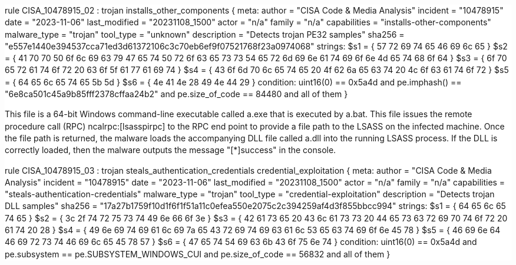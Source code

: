 rule CISA_10478915_02 : trojan installs_other_components
			{
			meta:
			author = "CISA Code & Media Analysis"
			incident = "10478915"
			date = "2023-11-06"
			last_modified = "20231108_1500"
			actor = "n/a"
			family = "n/a"
			capabilities = "installs-other-components"
			malware_type = "trojan"
			tool_type = "unknown"
			description = "Detects trojan PE32 samples"
			sha256 = "e557e1440e394537cca71ed3d61372106c3c70eb6ef9f07521768f23a0974068"
			strings:
			$s1 = { 57 72 69 74 65 46 69 6c 65 }
			$s2 = { 41 70 70 50 6f 6c 69 63 79 47 65 74 50 72 6f 63 65 73 73 54 65 72 6d 69 6e 61 74 69 6f 6e 4d 65 74 68 6f 64 }
			$s3 = { 6f 70 65 72 61 74 6f 72 20 63 6f 5f 61 77 61 69 74 }
			$s4 = { 43 6f 6d 70 6c 65 74 65 20 4f 62 6a 65 63 74 20 4c 6f 63 61 74 6f 72 }
			$s5 = { 64 65 6c 65 74 65 5b 5d }
			$s6 = { 4e 41 4e 28 49 4e 44 29 }
			condition:
			uint16(0) == 0x5a4d and pe.imphash() == "6e8ca501c45a9b85fff2378cffaa24b2" and pe.size_of_code == 84480 and all of
			them
			}

This file is a 64-bit Windows command-line executable called a.exe that is executed by a.bat. This file issues the remote procedure call (RPC) ncalrpc:[lsasspirpc] to the RPC end point to provide a file path to the LSASS on the infected machine. Once the file path is returned, the malware loads the accompanying DLL file called a.dll into the running LSASS process. If the DLL is correctly loaded, then the malware outputs the message "[*]success" in the console.

rule CISA_10478915_03 : trojan steals_authentication_credentials credential_exploitation
			{
			meta:
			author = "CISA Code & Media Analysis"
			incident = "10478915"
			date = "2023-11-06"
			last_modified = "20231108_1500"
			actor = "n/a"
			family = "n/a"
			capabilities = "steals-authentication-credentials"
			malware_type = "trojan"
			tool_type = "credential-exploitation"
			description = "Detects trojan DLL samples"
			sha256 = "17a27b1759f10d1f6f1f51a11c0efea550e2075c2c394259af4d3f855bbcc994"
			strings:
			$s1 = { 64 65 6c 65 74 65 }
			$s2 = { 3c 2f 74 72 75 73 74 49 6e 66 6f 3e }
			$s3 = { 42 61 73 65 20 43 6c 61 73 73 20 44 65 73 63 72 69 70 74 6f 72 20 61 74 20 28 }
			$s4 = { 49 6e 69 74 69 61 6c 69 7a 65 43 72 69 74 69 63 61 6c 53 65 63 74 69 6f 6e 45 78 }
			$s5 = { 46 69 6e 64 46 69 72 73 74 46 69 6c 65 45 78 57 }
			$s6 = { 47 65 74 54 69 63 6b 43 6f 75 6e 74 }
			condition:
			uint16(0) == 0x5a4d and pe.subsystem == pe.SUBSYSTEM_WINDOWS_CUI and pe.size_of_code == 56832 and all of
			them
			}

